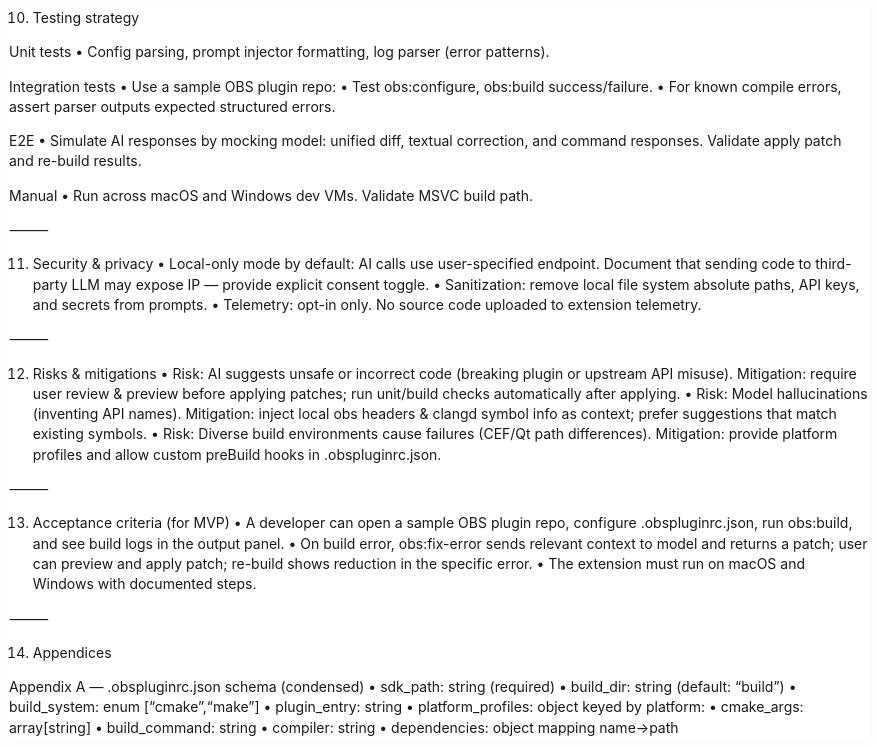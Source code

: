 10. Testing strategy

Unit tests
	•	Config parsing, prompt injector formatting, log parser (error patterns).

Integration tests
	•	Use a sample OBS plugin repo:
	•	Test obs:configure, obs:build success/failure.
	•	For known compile errors, assert parser outputs expected structured errors.

E2E
	•	Simulate AI responses by mocking model: unified diff, textual correction, and command responses. Validate apply patch and re-build results.

Manual
	•	Run across macOS and Windows dev VMs. Validate MSVC build path.

⸻

11. Security & privacy
	•	Local-only mode by default: AI calls use user-specified endpoint. Document that sending code to third-party LLM may expose IP — provide explicit consent toggle.
	•	Sanitization: remove local file system absolute paths, API keys, and secrets from prompts.
	•	Telemetry: opt-in only. No source code uploaded to extension telemetry.

⸻

12. Risks & mitigations
	•	Risk: AI suggests unsafe or incorrect code (breaking plugin or upstream API misuse).
Mitigation: require user review & preview before applying patches; run unit/build checks automatically after applying.
	•	Risk: Model hallucinations (inventing API names).
Mitigation: inject local obs headers & clangd symbol info as context; prefer suggestions that match existing symbols.
	•	Risk: Diverse build environments cause failures (CEF/Qt path differences).
Mitigation: provide platform profiles and allow custom preBuild hooks in .obspluginrc.json.

⸻

13. Acceptance criteria (for MVP)
	•	A developer can open a sample OBS plugin repo, configure .obspluginrc.json, run obs:build, and see build logs in the output panel.
	•	On build error, obs:fix-error sends relevant context to model and returns a patch; user can preview and apply patch; re-build shows reduction in the specific error.
	•	The extension must run on macOS and Windows with documented steps.

⸻

14. Appendices

Appendix A — .obspluginrc.json schema (condensed)
	•	sdk_path: string (required)
	•	build_dir: string (default: “build”)
	•	build_system: enum [“cmake”,“make”]
	•	plugin_entry: string
	•	platform_profiles: object keyed by platform:
	•	cmake_args: array[string]
	•	build_command: string
	•	compiler: string
	•	dependencies: object mapping name→path
